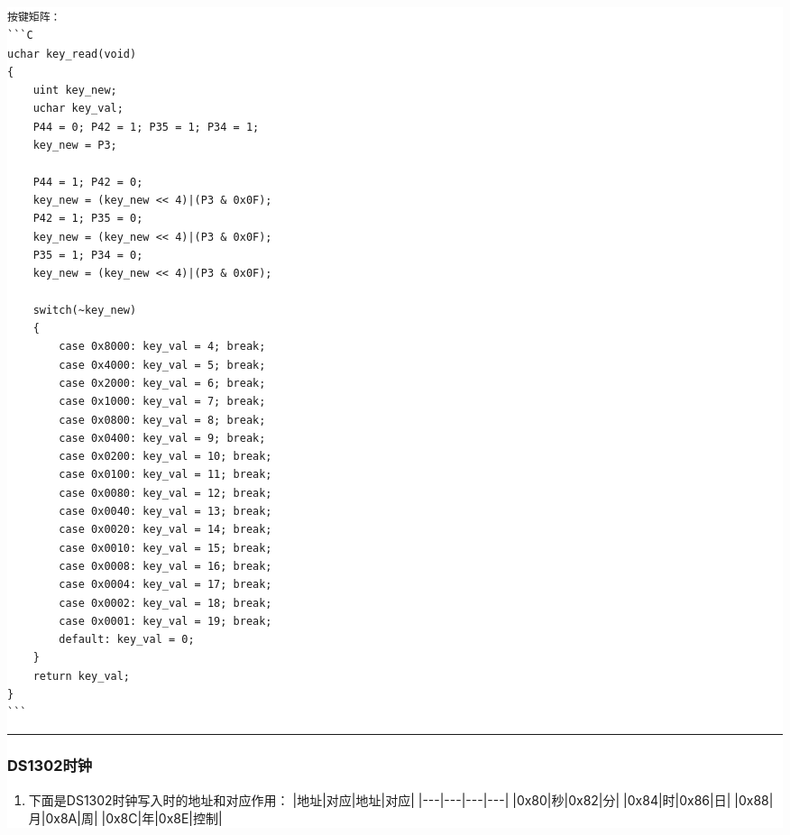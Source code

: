    按键矩阵：
    ```C
    uchar key_read(void)
    {
        uint key_new;
        uchar key_val;
        P44 = 0; P42 = 1; P35 = 1; P34 = 1;
        key_new = P3;

        P44 = 1; P42 = 0;
        key_new = (key_new << 4)|(P3 & 0x0F);
        P42 = 1; P35 = 0;
        key_new = (key_new << 4)|(P3 & 0x0F);
        P35 = 1; P34 = 0;
        key_new = (key_new << 4)|(P3 & 0x0F);

        switch(~key_new)
        {
            case 0x8000: key_val = 4; break;
            case 0x4000: key_val = 5; break;
            case 0x2000: key_val = 6; break;
            case 0x1000: key_val = 7; break;
            case 0x0800: key_val = 8; break;
            case 0x0400: key_val = 9; break;
            case 0x0200: key_val = 10; break;
            case 0x0100: key_val = 11; break;
            case 0x0080: key_val = 12; break;
            case 0x0040: key_val = 13; break;
            case 0x0020: key_val = 14; break;
            case 0x0010: key_val = 15; break;
            case 0x0008: key_val = 16; break;
            case 0x0004: key_val = 17; break;
            case 0x0002: key_val = 18; break;
            case 0x0001: key_val = 19; break;
            default: key_val = 0;
        }
        return key_val;	
    }
    ```
---
### DS1302时钟
1. 下面是DS1302时钟写入时的地址和对应作用：
    |地址|对应|地址|对应|
    |---|---|---|---|
    |0x80|秒|0x82|分|
    |0x84|时|0x86|日|
    |0x88|月|0x8A|周|
    |0x8C|年|0x8E|控制|
